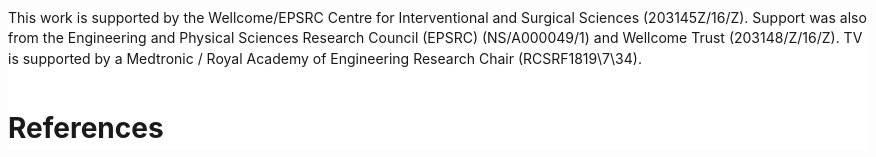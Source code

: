 This work is supported by the Wellcome/EPSRC Centre for Interventional and Surgical Sciences (203145Z/16/Z). Support was also from the Engineering and Physical Sciences Research Council (EPSRC) (NS/A000049/1) and Wellcome Trust (203148/Z/16/Z). TV is supported by a Medtronic / Royal Academy of Engineering Research Chair (RCSRF1819\7\34).

# References

